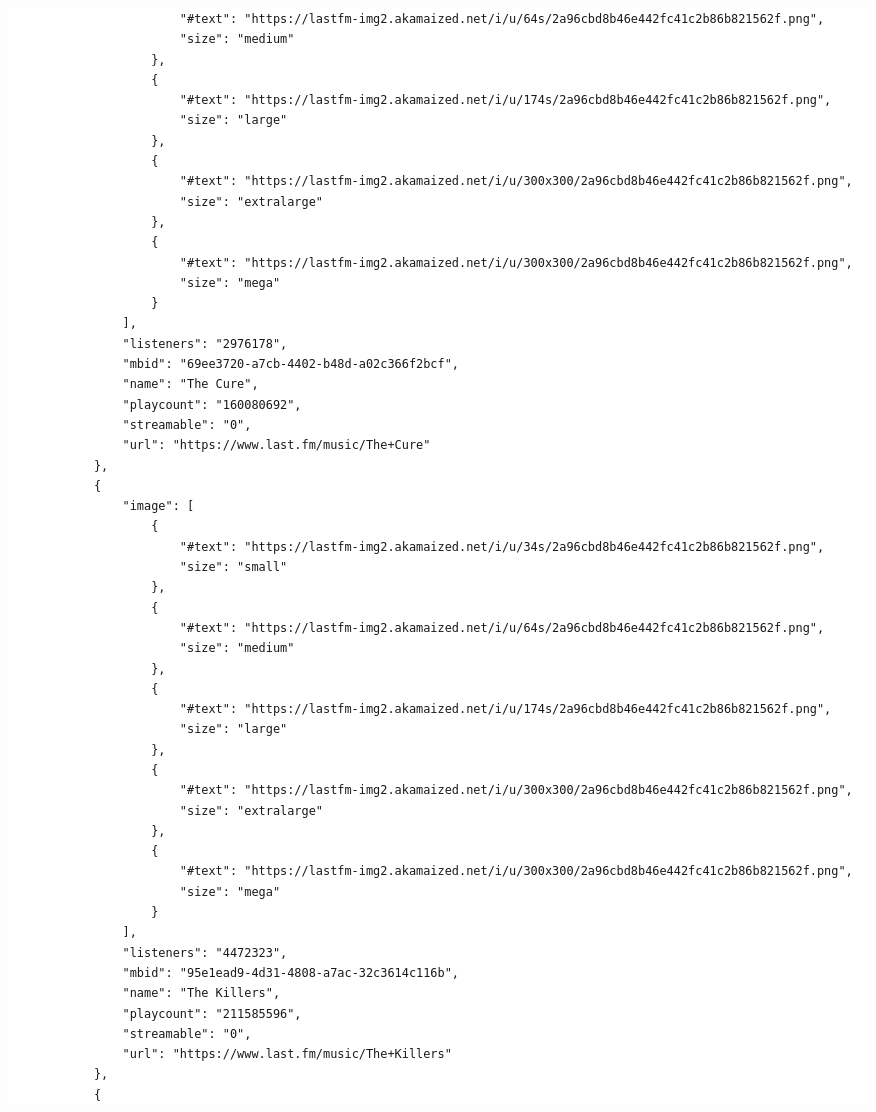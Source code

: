 ```
                        "#text": "https://lastfm-img2.akamaized.net/i/u/64s/2a96cbd8b46e442fc41c2b86b821562f.png",
                        "size": "medium"
                    },
                    {
                        "#text": "https://lastfm-img2.akamaized.net/i/u/174s/2a96cbd8b46e442fc41c2b86b821562f.png",
                        "size": "large"
                    },
                    {
                        "#text": "https://lastfm-img2.akamaized.net/i/u/300x300/2a96cbd8b46e442fc41c2b86b821562f.png",
                        "size": "extralarge"
                    },
                    {
                        "#text": "https://lastfm-img2.akamaized.net/i/u/300x300/2a96cbd8b46e442fc41c2b86b821562f.png",
                        "size": "mega"
                    }
                ],
                "listeners": "2976178",
                "mbid": "69ee3720-a7cb-4402-b48d-a02c366f2bcf",
                "name": "The Cure",
                "playcount": "160080692",
                "streamable": "0",
                "url": "https://www.last.fm/music/The+Cure"
            },
            {
                "image": [
                    {
                        "#text": "https://lastfm-img2.akamaized.net/i/u/34s/2a96cbd8b46e442fc41c2b86b821562f.png",
                        "size": "small"
                    },
                    {
                        "#text": "https://lastfm-img2.akamaized.net/i/u/64s/2a96cbd8b46e442fc41c2b86b821562f.png",
                        "size": "medium"
                    },
                    {
                        "#text": "https://lastfm-img2.akamaized.net/i/u/174s/2a96cbd8b46e442fc41c2b86b821562f.png",
                        "size": "large"
                    },
                    {
                        "#text": "https://lastfm-img2.akamaized.net/i/u/300x300/2a96cbd8b46e442fc41c2b86b821562f.png",
                        "size": "extralarge"
                    },
                    {
                        "#text": "https://lastfm-img2.akamaized.net/i/u/300x300/2a96cbd8b46e442fc41c2b86b821562f.png",
                        "size": "mega"
                    }
                ],
                "listeners": "4472323",
                "mbid": "95e1ead9-4d31-4808-a7ac-32c3614c116b",
                "name": "The Killers",
                "playcount": "211585596",
                "streamable": "0",
                "url": "https://www.last.fm/music/The+Killers"
            },
            {
```